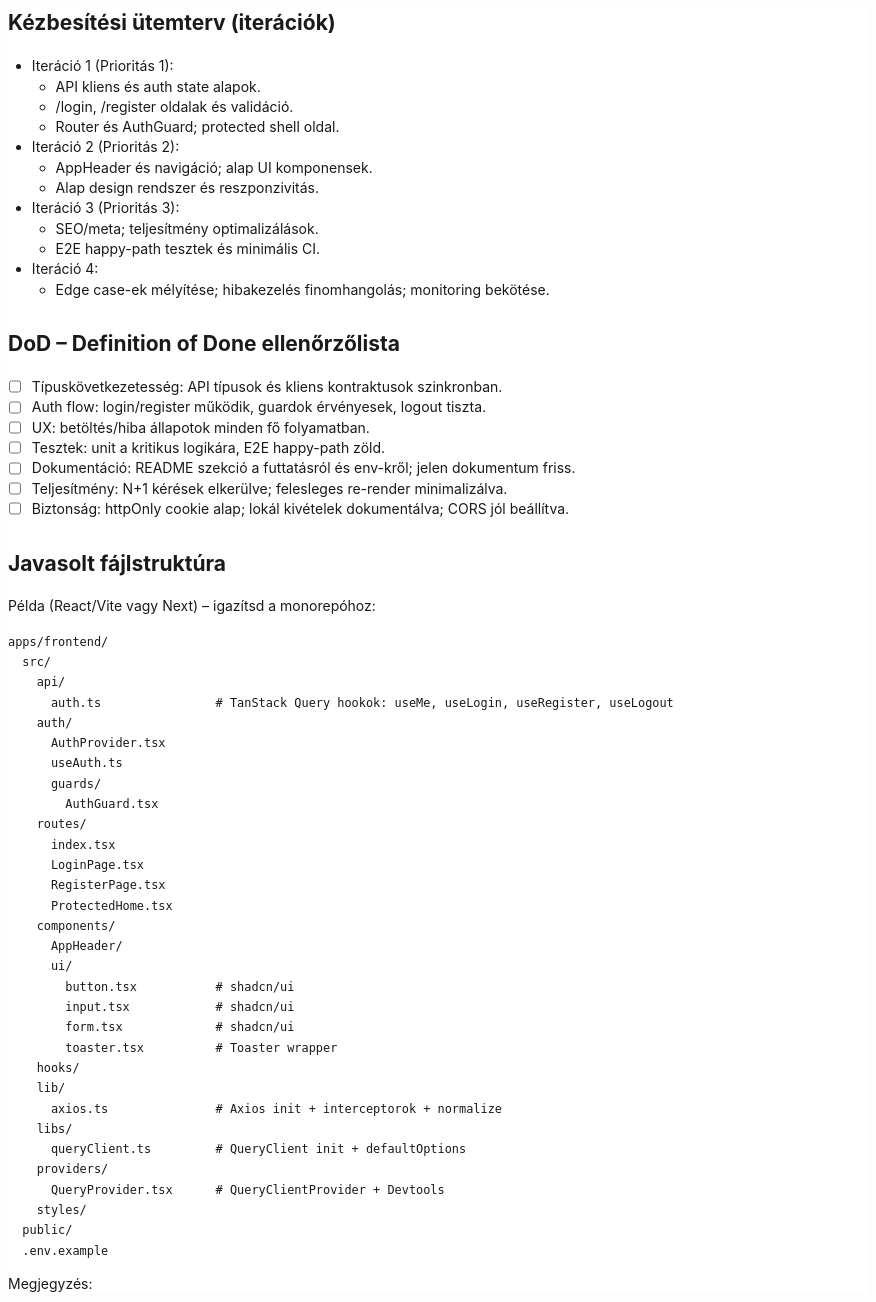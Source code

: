 ## Kézbesítési ütemterv (iterációk)

- Iteráció 1 (Prioritás 1):
  - API kliens és auth state alapok.
  - /login, /register oldalak és validáció.
  - Router és AuthGuard; protected shell oldal.
- Iteráció 2 (Prioritás 2):
  - AppHeader és navigáció; alap UI komponensek.
  - Alap design rendszer és reszponzivitás.
- Iteráció 3 (Prioritás 3):
  - SEO/meta; teljesítmény optimalizálások.
  - E2E happy-path tesztek és minimális CI.
- Iteráció 4:
  - Edge case-ek mélyítése; hibakezelés finomhangolás; monitoring bekötése.

## DoD – Definition of Done ellenőrzőlista

- [ ] Típuskövetkezetesség: API típusok és kliens kontraktusok szinkronban.
- [ ] Auth flow: login/register működik, guardok érvényesek, logout tiszta.
- [ ] UX: betöltés/hiba állapotok minden fő folyamatban.
- [ ] Tesztek: unit a kritikus logikára, E2E happy-path zöld.
- [ ] Dokumentáció: README szekció a futtatásról és env-kről; jelen dokumentum friss.
- [ ] Teljesítmény: N+1 kérések elkerülve; felesleges re-render minimalizálva.
- [ ] Biztonság: httpOnly cookie alap; lokál kivételek dokumentálva; CORS jól beállítva.

## Javasolt fájlstruktúra

Példa (React/Vite vagy Next) – igazítsd a monorepóhoz:
```
apps/frontend/
  src/
    api/
      auth.ts                # TanStack Query hookok: useMe, useLogin, useRegister, useLogout
    auth/
      AuthProvider.tsx
      useAuth.ts
      guards/
        AuthGuard.tsx
    routes/
      index.tsx
      LoginPage.tsx
      RegisterPage.tsx
      ProtectedHome.tsx
    components/
      AppHeader/
      ui/
        button.tsx           # shadcn/ui
        input.tsx            # shadcn/ui
        form.tsx             # shadcn/ui
        toaster.tsx          # Toaster wrapper
    hooks/
    lib/
      axios.ts               # Axios init + interceptorok + normalize
    libs/
      queryClient.ts         # QueryClient init + defaultOptions
    providers/
      QueryProvider.tsx      # QueryClientProvider + Devtools
    styles/
  public/
  .env.example
```
Megjegyzés: